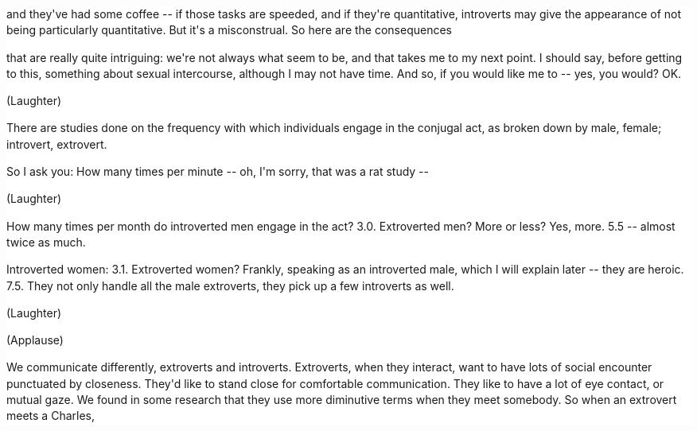 and they&#39;ve had some coffee --
if those tasks are speeded,
and if they&#39;re quantitative,
introverts may give the appearance
of not being particularly quantitative.
But it&#39;s a misconstrual.
So here are the consequences

that are really quite intriguing:
we&#39;re not always what seem to be,
and that takes me to my next point.
I should say, before getting to this,
something about sexual intercourse,
although I may not have time.
And so, if you would like me to --
yes, you would?
OK.

(Laughter)

There are studies done
on the frequency with which
individuals engage in the conjugal act,
as broken down by male, female;
introvert, extrovert.

So I ask you:
How many times per minute --
oh, I&#39;m sorry, that was a rat study --

(Laughter)

How many times per month
do introverted men engage in the act?
3.0.
Extroverted men?
More or less?
Yes, more.
5.5 -- almost twice as much.

Introverted women: 3.1.
Extroverted women?
Frankly, speaking as an introverted male,
which I will explain later --
they are heroic.
7.5.
They not only handle
all the male extroverts,
they pick up a few introverts as well.

(Laughter)


(Applause)

We communicate differently,
extroverts and introverts.
Extroverts, when they interact,
want to have lots of social encounter
punctuated by closeness.
They&#39;d like to stand close
for comfortable communication.
They like to have a lot of eye contact,
or mutual gaze.
We found in some research
that they use more diminutive terms
when they meet somebody.
So when an extrovert meets a Charles,